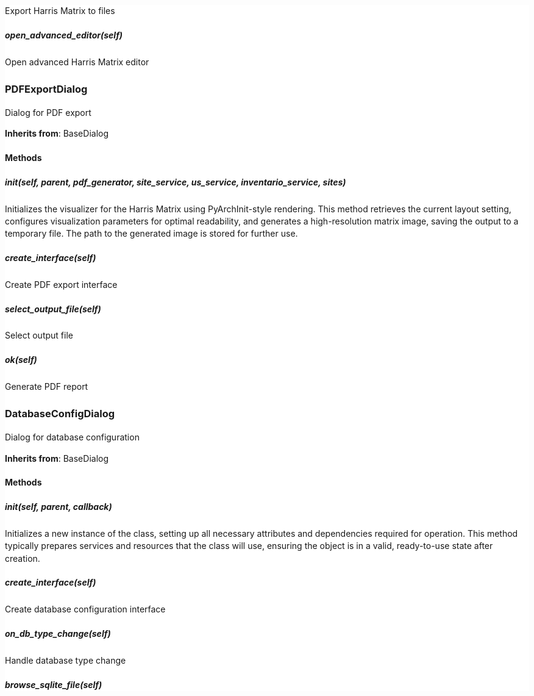 Export Harris Matrix to files

##### open_advanced_editor(self)

Open advanced Harris Matrix editor

### PDFExportDialog

Dialog for PDF export

**Inherits from**: BaseDialog

#### Methods

##### __init__(self, parent, pdf_generator, site_service, us_service, inventario_service, sites)

Initializes the visualizer for the Harris Matrix using PyArchInit-style rendering. This method retrieves the current layout setting, configures visualization parameters for optimal readability, and generates a high-resolution matrix image, saving the output to a temporary file. The path to the generated image is stored for further use.

##### create_interface(self)

Create PDF export interface

##### select_output_file(self)

Select output file

##### ok(self)

Generate PDF report

### DatabaseConfigDialog

Dialog for database configuration

**Inherits from**: BaseDialog

#### Methods

##### __init__(self, parent, callback)

Initializes a new instance of the class, setting up all necessary attributes and dependencies required for operation. This method typically prepares services and resources that the class will use, ensuring the object is in a valid, ready-to-use state after creation.

##### create_interface(self)

Create database configuration interface

##### on_db_type_change(self)

Handle database type change

##### browse_sqlite_file(self)
